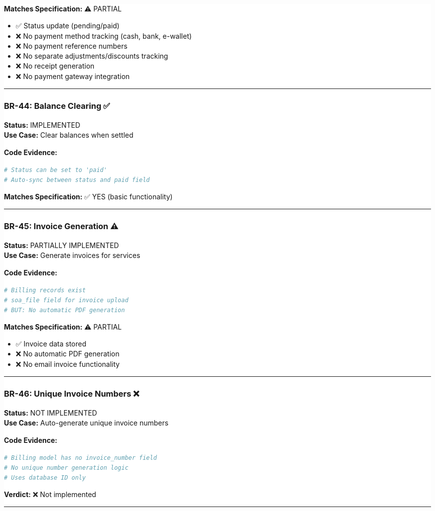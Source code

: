 **Matches Specification:** ⚠️ PARTIAL
- ✅ Status update (pending/paid)
- ❌ No payment method tracking (cash, bank, e-wallet)
- ❌ No payment reference numbers
- ❌ No separate adjustments/discounts tracking
- ❌ No receipt generation
- ❌ No payment gateway integration

---

### BR-44: Balance Clearing ✅
**Status:** IMPLEMENTED  
**Use Case:** Clear balances when settled

**Code Evidence:**
```python
# Status can be set to 'paid'
# Auto-sync between status and paid field
```

**Matches Specification:** ✅ YES (basic functionality)

---

### BR-45: Invoice Generation ⚠️
**Status:** PARTIALLY IMPLEMENTED  
**Use Case:** Generate invoices for services

**Code Evidence:**
```python
# Billing records exist
# soa_file field for invoice upload
# BUT: No automatic PDF generation
```

**Matches Specification:** ⚠️ PARTIAL
- ✅ Invoice data stored
- ❌ No automatic PDF generation
- ❌ No email invoice functionality

---

### BR-46: Unique Invoice Numbers ❌
**Status:** NOT IMPLEMENTED  
**Use Case:** Auto-generate unique invoice numbers

**Code Evidence:**
```bash
# Billing model has no invoice_number field
# No unique number generation logic
# Uses database ID only
```

**Verdict:** ❌ Not implemented

---